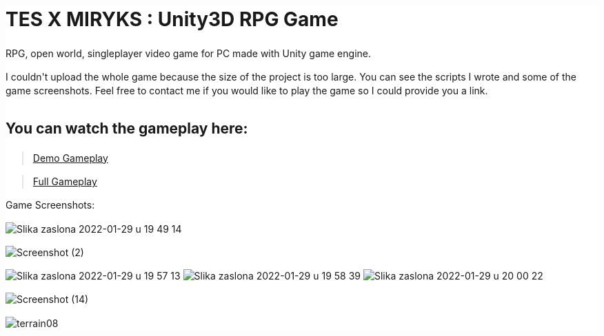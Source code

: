 # TES X MIRYKS : Unity3D RPG Game

RPG, open world, singleplayer video game for PC made with Unity game engine.

I couldn't upload the whole game because the size of the project is too large.
You can see the scripts I wrote and some of the game screenshots. Feel free to contact me if you would like to play the game so I could provide you a link.

## You can watch the gameplay here:
> [Demo Gameplay](https://www.youtube.com/watch?v=OeOyJgLkFaM)

> [Full Gameplay](https://www.youtube.com/watch?v=Gq4HfvCzzlE)

Game Screenshots: 

<img width="1440" alt="Slika zaslona 2022-01-29 u 19 49 14" src="https://user-images.githubusercontent.com/46372998/178015225-78aab60e-2893-4a25-9325-7b31d8e991be.png">

![Screenshot (2)](https://user-images.githubusercontent.com/46372998/178015458-ffda317b-f38c-49db-9981-7e56ac034142.png)

<img width="1440" alt="Slika zaslona 2022-01-29 u 19 57 13" src="https://user-images.githubusercontent.com/46372998/178015566-de9ac100-52dd-49b2-aaa7-6a902a05d70d.png">

<img width="1440" alt="Slika zaslona 2022-01-29 u 19 58 39" src="https://user-images.githubusercontent.com/46372998/178015620-0e4aee07-b096-4892-b986-bf814a6eb91a.png">

<img width="1440" alt="Slika zaslona 2022-01-29 u 20 00 22" src="https://user-images.githubusercontent.com/46372998/178015877-910face7-de01-4d02-a3f2-56b4d45d1070.png">

![Screenshot (14)](https://user-images.githubusercontent.com/46372998/178015655-49c36afc-d184-430c-8496-61b428069f8c.png)

![terrain08](https://user-images.githubusercontent.com/46372998/178015771-9962292e-4aea-4f5a-b5cc-b3a5203a8fc1.JPG)

